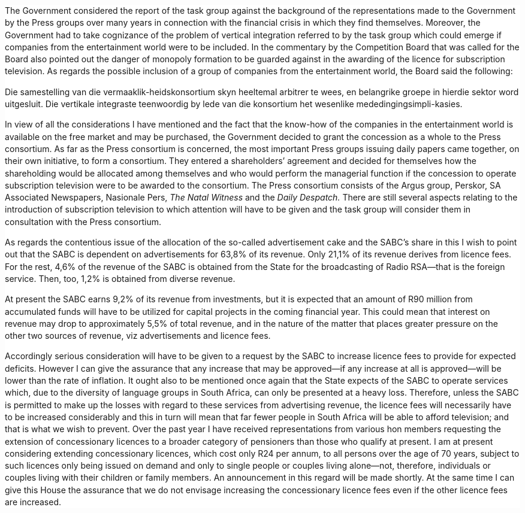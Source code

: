 <p>The Government considered the report of the task group against the background of the representations made to the Government by the Press groups over many years in connection with the financial crisis in which they find themselves. Moreover, the Government had to take cognizance of the problem of vertical integration referred to by the task group which could emerge if companies from the entertainment world were to be included. In the commentary by the Competition Board that was called for the Board also pointed out the danger of monopoly formation to be guarded against in the awarding of the licence for subscription television. As regards the possible inclusion of a group of companies from the entertainment world, the Board said the following:</p>

<block name="quote">Die samestelling van die vermaaklik-heidskonsortium skyn heeltemal arbitrer te wees, en belangrike groepe in hierdie sektor word uitgesluit. Die vertikale integraste teenwoordig by lede van die konsortium het wesenlike mededingingsimpli-kasies.</block>

<p>In view of all the considerations I have mentioned and the fact that the know-how of the companies in the entertainment world is available on the free market and may be purchased, the Government decided to grant the concession as a whole to the Press consortium. As far as the Press consortium is concerned, the most important Press groups issuing daily papers came together, on their own initiative, to form a consortium. They entered a shareholders&#x2019; agreement and decided for themselves how the shareholding would be allocated among themselves and who would perform the managerial function if the concession to operate subscription television were to be awarded to the consortium. The Press consortium consists of the Argus group, Perskor, SA Associated Newspapers, Nasionale Pers, <i>The Natal Witness</i> and the <i>Daily Despatch.</i> There are still several aspects relating to the introduction of subscription television to which attention will have to be given and the task group will consider them in consultation with the Press consortium.</p>

<p>As regards the contentious issue of the allocation of the so-called advertisement cake and the SABC&#x2019;s share in this I wish to point out that the SABC is dependent on advertisements for 63,8% of its revenue. Only 21,1% of its revenue derives from licence fees. For the rest, 4,6% of the revenue of the SABC is obtained from the State for the broadcasting of Radio RSA&#x2014;that is the foreign service. Then, too, 1,2% is obtained from diverse revenue.</p>

<p>At present the SABC earns 9,2% of its revenue from investments, but it is expected that an amount of R90 million from accumulated funds will have to be utilized for capital projects in the coming financial year. This could mean that interest on revenue may drop to approximately 5,5% of total revenue, and in the nature of the matter that places greater pressure on the other two sources of revenue, viz advertisements and licence fees.</p>

<p>Accordingly serious consideration will have to be given to a request by the SABC to increase licence fees to provide for expected deficits. However I can give the assurance that any increase that may be approved&#x2014;if any increase at all is approved&#x2014;will be lower than the rate of inflation. It ought also to be mentioned once again that the State expects of the SABC to operate services which, due to the diversity of language groups in South Africa, can only be <span class="col_4205-4206" refersTo="page_0815"/>presented at a heavy loss. Therefore, unless the SABC is permitted to make up the losses with regard to these services from advertising revenue, the licence fees will necessarily have to be increased considerably and this in turn will mean that far fewer people in South Africa will be able to afford television; and that is what we wish to prevent. Over the past year I have received representations from various hon members requesting the extension of concessionary licences to a broader category of pensioners than those who qualify at present. I am at present considering extending concessionary licences, which cost only R24 per annum, to all persons over the age of 70 years, subject to such licences only being issued on demand and only to single people or couples living alone&#x2014;not, therefore, individuals or couples living with their children or family members. An announcement in this regard will be made shortly. At the same time I can give this House the assurance that we do not envisage increasing the concessionary licence fees even if the other licence fees are increased.</p>
